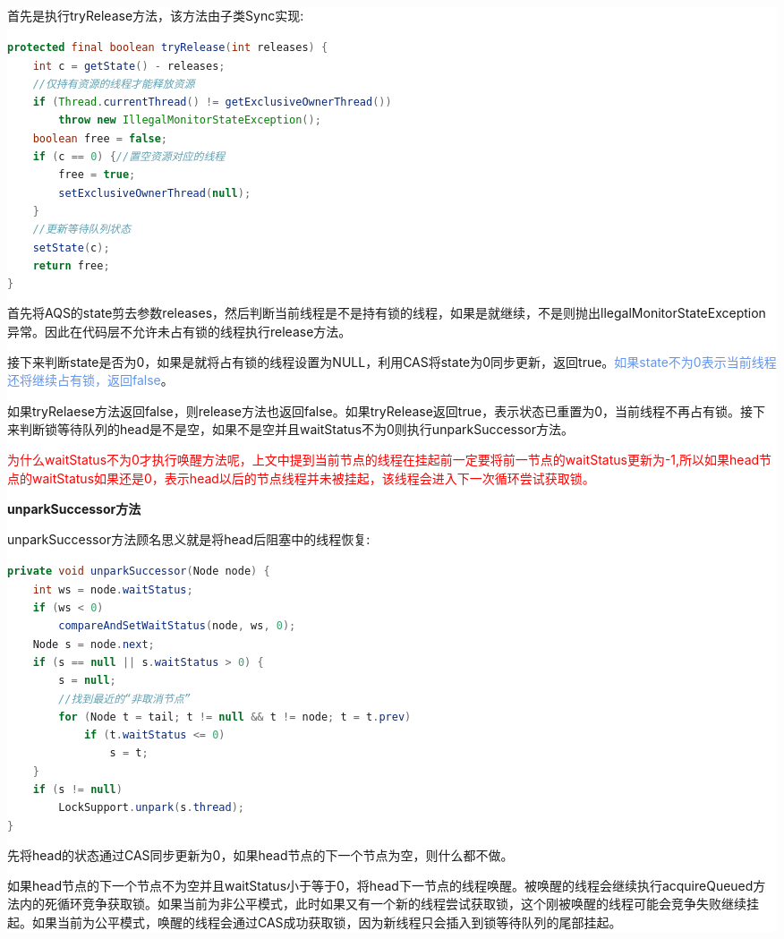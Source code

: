 首先是执行tryRelease方法，该方法由子类Sync实现:

```java
protected final boolean tryRelease(int releases) {
    int c = getState() - releases;
    //仅持有资源的线程才能释放资源
    if (Thread.currentThread() != getExclusiveOwnerThread())
        throw new IllegalMonitorStateException();
    boolean free = false;
    if (c == 0) {//置空资源对应的线程
        free = true;
        setExclusiveOwnerThread(null);
    }
    //更新等待队列状态
    setState(c);
    return free;
}
```

首先将AQS的state剪去参数releases，然后判断当前线程是不是持有锁的线程，如果是就继续，不是则抛出llegalMonitorStateException异常。因此在代码层不允许未占有锁的线程执行release方法。

接下来判断state是否为0，如果是就将占有锁的线程设置为NULL，利用CAS将state为0同步更新，返回true。<font color='cornflowerblue'>如果state不为0表示当前线程还将继续占有锁，返回false</font>。

如果tryRelaese方法返回false，则release方法也返回false。如果tryRelease返回true，表示状态已重置为0，当前线程不再占有锁。接下来判断锁等待队列的head是不是空，如果不是空并且waitStatus不为0则执行unparkSuccessor方法。

<font color='red'>为什么waitStatus不为0才执行唤醒方法呢，上文中提到当前节点的线程在挂起前一定要将前一节点的waitStatus更新为-1,所以如果head节点的waitStatus如果还是0，表示head以后的节点线程并未被挂起，该线程会进入下一次循环尝试获取锁。</font>

**unparkSuccessor方法**

unparkSuccessor方法顾名思义就是将head后阻塞中的线程恢复:

```csharp
private void unparkSuccessor(Node node) {
    int ws = node.waitStatus;
    if (ws < 0)
        compareAndSetWaitStatus(node, ws, 0);
    Node s = node.next;
    if (s == null || s.waitStatus > 0) {
        s = null;
        //找到最近的“非取消节点”
        for (Node t = tail; t != null && t != node; t = t.prev)
            if (t.waitStatus <= 0)
                s = t;
    }
    if (s != null)
        LockSupport.unpark(s.thread);
}
```

先将head的状态通过CAS同步更新为0，如果head节点的下一个节点为空，则什么都不做。

如果head节点的下一个节点不为空并且waitStatus小于等于0，将head下一节点的线程唤醒。被唤醒的线程会继续执行acquireQueued方法内的死循环竞争获取锁。如果当前为非公平模式，此时如果又有一个新的线程尝试获取锁，这个刚被唤醒的线程可能会竞争失败继续挂起。如果当前为公平模式，唤醒的线程会通过CAS成功获取锁，因为新线程只会插入到锁等待队列的尾部挂起。
